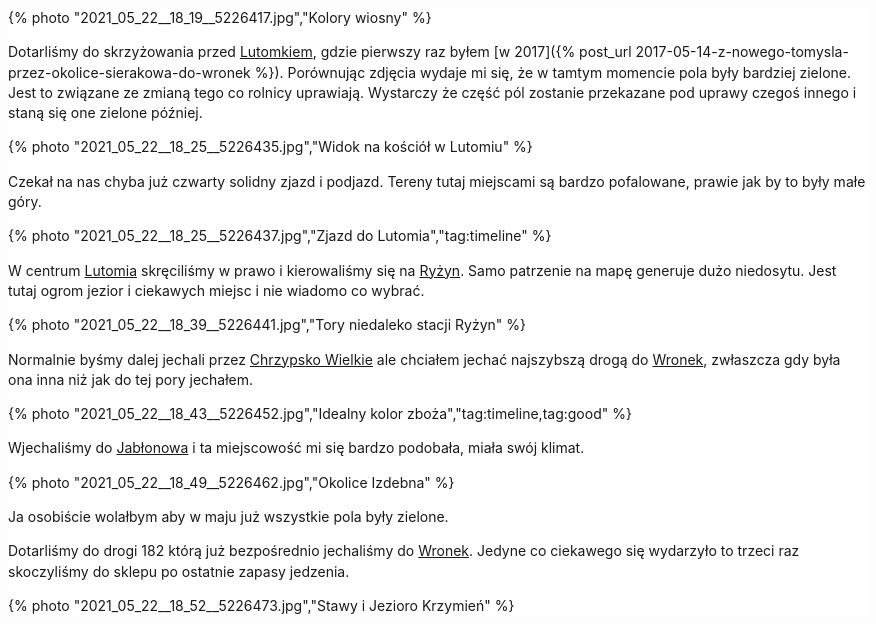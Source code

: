 {% photo "2021_05_22__18_19__5226417.jpg","Kolory wiosny" %}

Dotarliśmy do skrzyżowania przed [Lutomkiem][wiki-lutomek], gdzie
pierwszy raz byłem
[w 2017]({% post_url 2017-05-14-z-nowego-tomysla-przez-okolice-sierakowa-do-wronek %}).
Porównując zdjęcia wydaje mi się, że w tamtym momencie pola były bardziej zielone.
Jest to związane ze zmianą tego co rolnicy uprawiają. Wystarczy że część pól
zostanie przekazane pod uprawy czegoś innego i staną się one zielone później.

{% photo "2021_05_22__18_25__5226435.jpg","Widok na kościół w Lutomiu" %}

Czekał na nas chyba już czwarty solidny zjazd i podjazd. Tereny tutaj miejscami są
bardzo pofalowane, prawie jak by to były małe góry.

{% photo "2021_05_22__18_25__5226437.jpg","Zjazd do Lutomia","tag:timeline" %}

W centrum [Lutomia][wiki-lutom] skręciliśmy w prawo i kierowaliśmy się na
[Ryżyn][wiki-ryzyn]. Samo patrzenie na mapę generuje dużo
niedosytu. Jest tutaj ogrom jezior i ciekawych miejsc i nie wiadomo
co wybrać.

{% photo "2021_05_22__18_39__5226441.jpg","Tory niedaleko stacji Ryżyn" %}

Normalnie byśmy dalej jechali przez [Chrzypsko Wielkie][wiki-chrzypsko-wielkie]
ale chciałem jechać najszybszą drogą do [Wronek][wiki-wronki],
zwłaszcza gdy była ona inna niż jak do tej pory jechałem.

{% photo "2021_05_22__18_43__5226452.jpg","Idealny kolor zboża","tag:timeline,tag:good" %}

Wjechaliśmy do [Jabłonowa][wiki-jablonowo] i ta miejscowość mi się
bardzo podobała, miała swój klimat.

{% photo "2021_05_22__18_49__5226462.jpg","Okolice Izdebna" %}

Ja osobiście wolałbym aby w maju już wszystkie pola były zielone.

Dotarliśmy do drogi 182 którą już bezpośrednio jechaliśmy do
[Wronek][wiki-wronki]. Jedyne co ciekawego się wydarzyło to trzeci
raz skoczyliśmy do sklepu po ostatnie zapasy jedzenia.

{% photo "2021_05_22__18_52__5226473.jpg","Stawy i Jezioro Krzymień" %}


[turkol]: http://www.turkol.pl/
[wiki-rezerwat-kamionki]: https://pl.wikipedia.org/wiki/Rezerwat_przyrody_Dolina_Kamionki
[wiki-opolskie]: https://pl.wikipedia.org/wiki/Wojew%C3%B3dztwo_opolskie
[wiki-poznan]: https://pl.wikipedia.org/wiki/Pozna%C5%84
[wiki-trzciel]: https://pl.wikipedia.org/wiki/Trzciel
[wiki-pszczew]: https://pl.wikipedia.org/wiki/Pszczew
[wiki-miedzychod]: https://pl.wikipedia.org/wiki/Mi%C4%99dzych%C3%B3d
[wiki-plk]: https://pl.wikipedia.org/wiki/PKP_Polskie_Linie_Kolejowe
[wiki-swiechocin]: https://pl.wikipedia.org/wiki/%C5%9Awiechocin_(wie%C5%9B_w_wojew%C3%B3dztwie_lubuskim)
[wiki-lowyn]: https://pl.wikipedia.org/wiki/%C5%81owy%C5%84
[wiki-glazewo]: https://pl.wikipedia.org/wiki/G%C5%82a%C5%BCewo_(wojew%C3%B3dztwo_wielkopolskie)
[wiki-mnichy]: https://pl.wikipedia.org/wiki/Mnichy
[wiki-gralewo]: https://pl.wikipedia.org/wiki/Gralewo
[wiki-prusim]: https://pl.wikipedia.org/wiki/Prusim_(wojew%C3%B3dztwo_wielkopolskie)
[wiki-lutomek]: https://pl.wikipedia.org/wiki/Lutomek
[wiki-kurnatowice]: https://pl.wikipedia.org/wiki/Kurnatowice
[wiki-wronki]: https://pl.wikipedia.org/wiki/Wronki
[wiki-lutom]: https://pl.wikipedia.org/wiki/Lutom_(wojew%C3%B3dztwo_wielkopolskie)
[wiki-ryzyn]: https://pl.wikipedia.org/wiki/Ry%C5%BCyn
[wiki-chrzypsko-wielkie]: https://pl.wikipedia.org/wiki/Chrzypsko_Wielkie
[wiki-jablonowo]: https://pl.wikipedia.org/wiki/Jab%C5%82onowo_(powiat_mi%C4%99dzychodzki)
[wiki-linia-373]: https://pl.wikipedia.org/wiki/Linia_kolejowa_nr_373